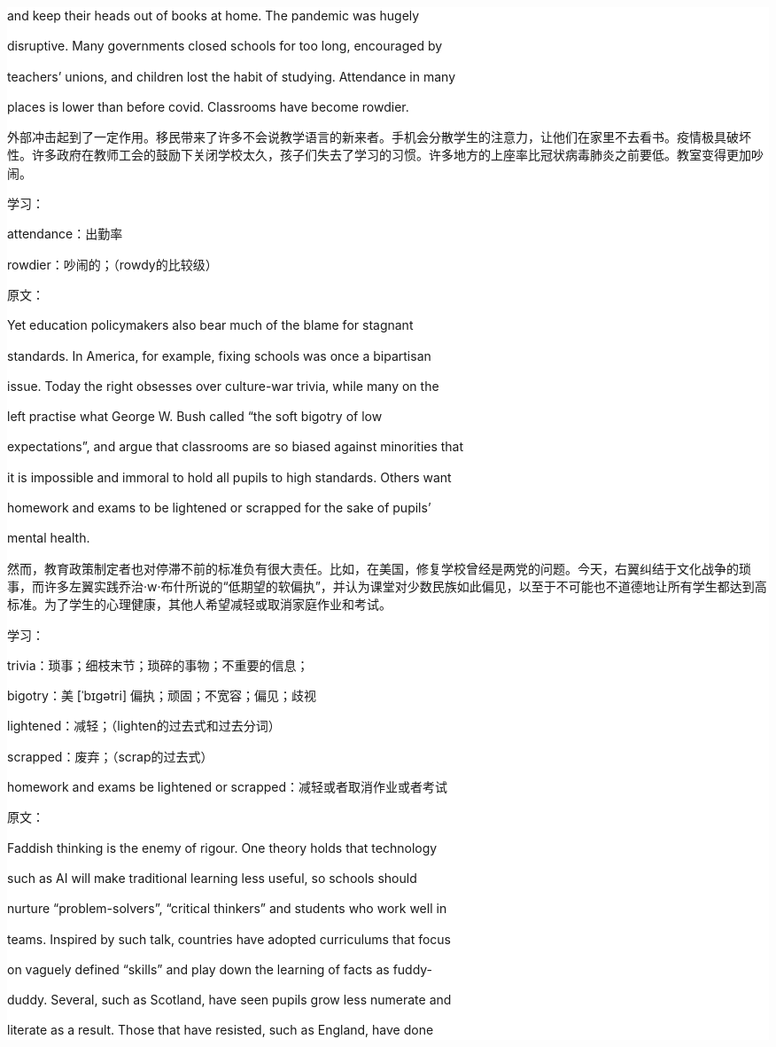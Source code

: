 and keep their heads out of books at home. The pandemic was hugely

disruptive. Many governments closed schools for too long, encouraged by

teachers’ unions, and children lost the habit of studying. Attendance in many

places is lower than before covid. Classrooms have become rowdier.

外部冲击起到了一定作用。移民带来了许多不会说教学语言的新来者。手机会分散学生的注意力，让他们在家里不去看书。疫情极具破坏性。许多政府在教师工会的鼓励下关闭学校太久，孩子们失去了学习的习惯。许多地方的上座率比冠状病毒肺炎之前要低。教室变得更加吵闹。

学习：

attendance：出勤率

rowdier：吵闹的；（rowdy的比较级）

原文：

Yet education policymakers also bear much of the blame for stagnant

standards. In America, for example, fixing schools was once a bipartisan

issue. Today the right obsesses over culture-war trivia, while many on the

left practise what George W. Bush called “the soft bigotry of low

expectations”, and argue that classrooms are so biased against minorities that

it is impossible and immoral to hold all pupils to high standards. Others want

homework and exams to be lightened or scrapped for the sake of pupils’

mental health.

然而，教育政策制定者也对停滞不前的标准负有很大责任。比如，在美国，修复学校曾经是两党的问题。今天，右翼纠结于文化战争的琐事，而许多左翼实践乔治·w·布什所说的“低期望的软偏执”，并认为课堂对少数民族如此偏见，以至于不可能也不道德地让所有学生都达到高标准。为了学生的心理健康，其他人希望减轻或取消家庭作业和考试。

学习：

trivia：琐事；细枝末节；琐碎的事物；不重要的信息；

bigotry：美 [ˈbɪɡətri] 偏执；顽固；不宽容；偏见；歧视

lightened：减轻；（lighten的过去式和过去分词）

scrapped：废弃；（scrap的过去式）

homework and exams be lightened or scrapped：减轻或者取消作业或者考试

原文：

Faddish thinking is the enemy of rigour. One theory holds that technology

such as AI will make traditional learning less useful, so schools should

nurture “problem-solvers”, “critical thinkers” and students who work well in

teams. Inspired by such talk, countries have adopted curriculums that focus

on vaguely defined “skills” and play down the learning of facts as fuddy-

duddy. Several, such as Scotland, have seen pupils grow less numerate and

literate as a result. Those that have resisted, such as England, have done
